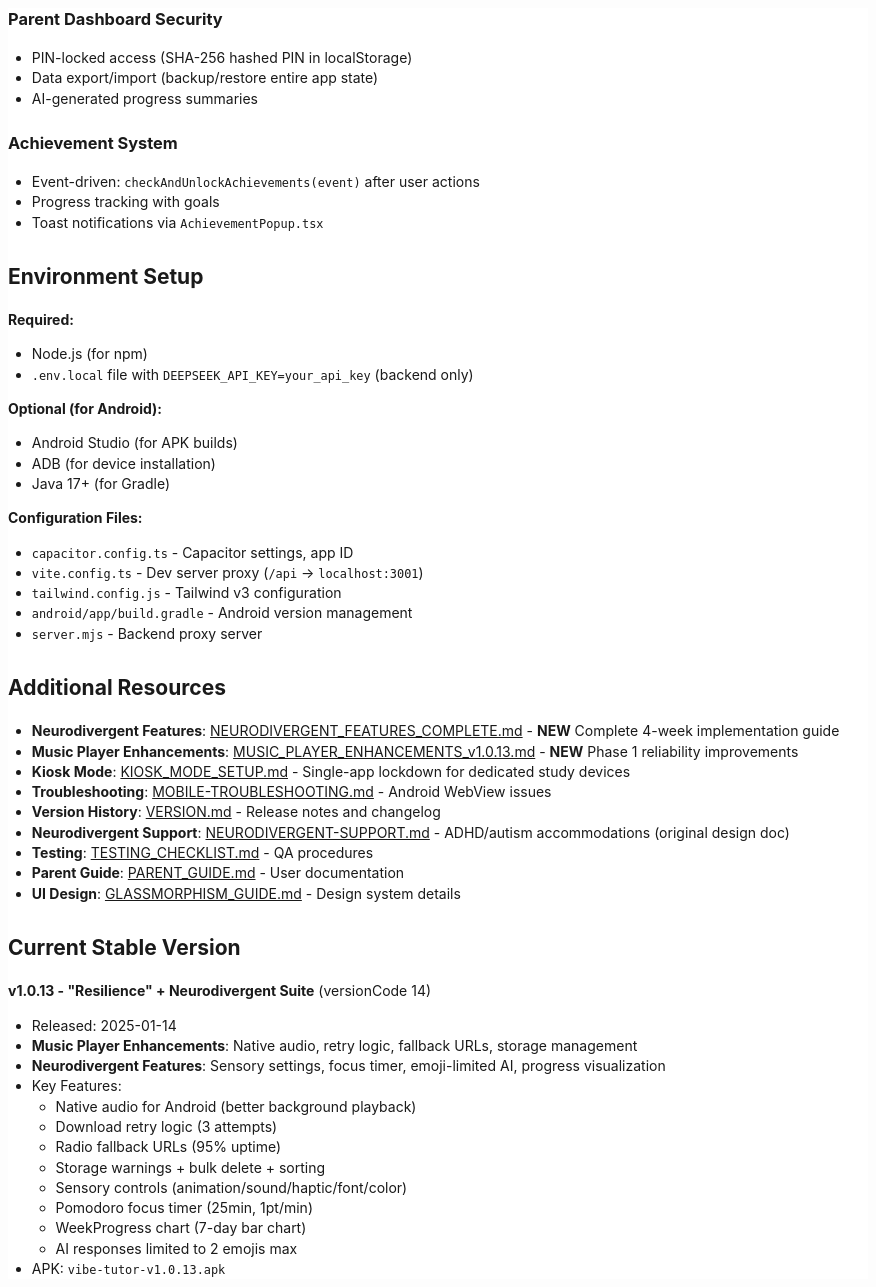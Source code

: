 ### Parent Dashboard Security
- PIN-locked access (SHA-256 hashed PIN in localStorage)
- Data export/import (backup/restore entire app state)
- AI-generated progress summaries

### Achievement System
- Event-driven: `checkAndUnlockAchievements(event)` after user actions
- Progress tracking with goals
- Toast notifications via `AchievementPopup.tsx`

## Environment Setup

**Required:**
- Node.js (for npm)
- `.env.local` file with `DEEPSEEK_API_KEY=your_api_key` (backend only)

**Optional (for Android):**
- Android Studio (for APK builds)
- ADB (for device installation)
- Java 17+ (for Gradle)

**Configuration Files:**
- `capacitor.config.ts` - Capacitor settings, app ID
- `vite.config.ts` - Dev server proxy (`/api` → `localhost:3001`)
- `tailwind.config.js` - Tailwind v3 configuration
- `android/app/build.gradle` - Android version management
- `server.mjs` - Backend proxy server

## Additional Resources

- **Neurodivergent Features**: [NEURODIVERGENT_FEATURES_COMPLETE.md](./NEURODIVERGENT_FEATURES_COMPLETE.md) - **NEW** Complete 4-week implementation guide
- **Music Player Enhancements**: [MUSIC_PLAYER_ENHANCEMENTS_v1.0.13.md](./MUSIC_PLAYER_ENHANCEMENTS_v1.0.13.md) - **NEW** Phase 1 reliability improvements
- **Kiosk Mode**: [KIOSK_MODE_SETUP.md](./KIOSK_MODE_SETUP.md) - Single-app lockdown for dedicated study devices
- **Troubleshooting**: [MOBILE-TROUBLESHOOTING.md](./MOBILE-TROUBLESHOOTING.md) - Android WebView issues
- **Version History**: [VERSION.md](./VERSION.md) - Release notes and changelog
- **Neurodivergent Support**: [NEURODIVERGENT-SUPPORT.md](./NEURODIVERGENT-SUPPORT.md) - ADHD/autism accommodations (original design doc)
- **Testing**: [TESTING_CHECKLIST.md](./TESTING_CHECKLIST.md) - QA procedures
- **Parent Guide**: [PARENT_GUIDE.md](./PARENT_GUIDE.md) - User documentation
- **UI Design**: [GLASSMORPHISM_GUIDE.md](./GLASSMORPHISM_GUIDE.md) - Design system details

## Current Stable Version

**v1.0.13 - "Resilience" + Neurodivergent Suite** (versionCode 14)
- Released: 2025-01-14
- **Music Player Enhancements**: Native audio, retry logic, fallback URLs, storage management
- **Neurodivergent Features**: Sensory settings, focus timer, emoji-limited AI, progress visualization
- Key Features:
  - Native audio for Android (better background playback)
  - Download retry logic (3 attempts)
  - Radio fallback URLs (95% uptime)
  - Storage warnings + bulk delete + sorting
  - Sensory controls (animation/sound/haptic/font/color)
  - Pomodoro focus timer (25min, 1pt/min)
  - WeekProgress chart (7-day bar chart)
  - AI responses limited to 2 emojis max
- APK: `vibe-tutor-v1.0.13.apk`
